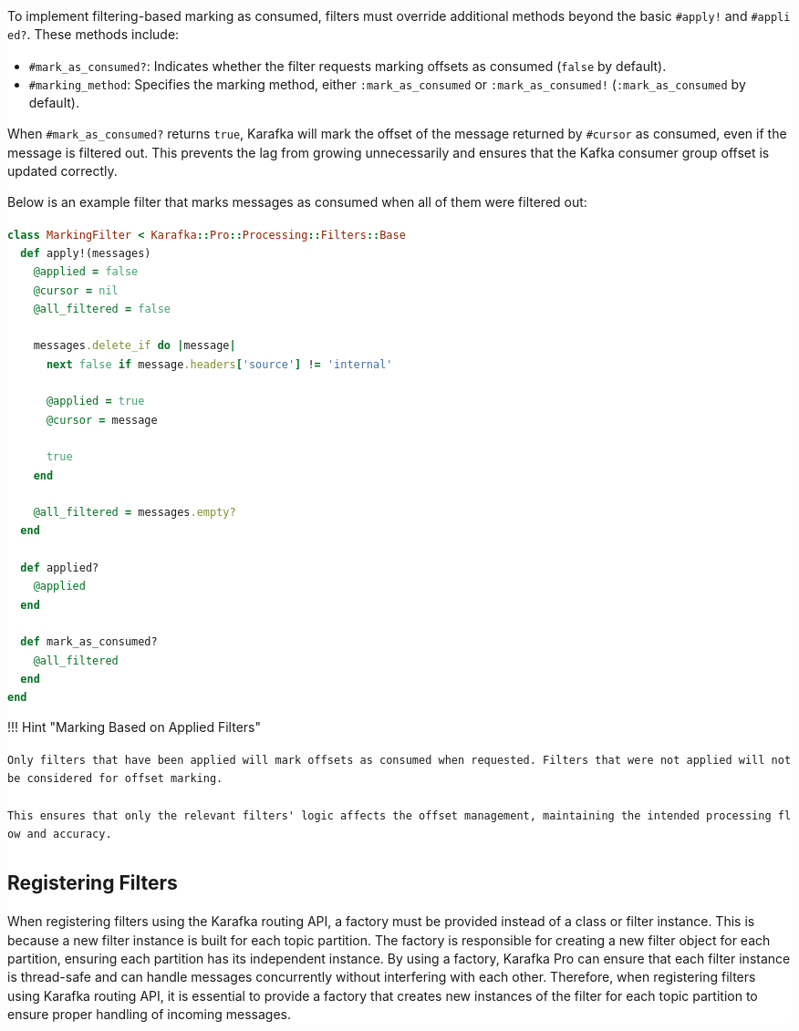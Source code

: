To implement filtering-based marking as consumed, filters must override additional methods beyond the basic `#apply!` and `#applied?`. These methods include:

- `#mark_as_consumed?`: Indicates whether the filter requests marking offsets as consumed (`false` by default).
- `#marking_method`: Specifies the marking method, either `:mark_as_consumed` or `:mark_as_consumed!` (`:mark_as_consumed` by default).

When `#mark_as_consumed?` returns `true`, Karafka will mark the offset of the message returned by `#cursor` as consumed, even if the message is filtered out. This prevents the lag from growing unnecessarily and ensures that the Kafka consumer group offset is updated correctly.

Below is an example filter that marks messages as consumed when all of them were filtered out:

```ruby
class MarkingFilter < Karafka::Pro::Processing::Filters::Base
  def apply!(messages)
    @applied = false
    @cursor = nil
    @all_filtered = false

    messages.delete_if do |message|
      next false if message.headers['source'] != 'internal'

      @applied = true
      @cursor = message

      true
    end

    @all_filtered = messages.empty?
  end

  def applied?
    @applied
  end

  def mark_as_consumed?
    @all_filtered
  end
end
```

!!! Hint "Marking Based on Applied Filters"

    Only filters that have been applied will mark offsets as consumed when requested. Filters that were not applied will not be considered for offset marking.

    This ensures that only the relevant filters' logic affects the offset management, maintaining the intended processing flow and accuracy.

## Registering Filters

When registering filters using the Karafka routing API, a factory must be provided instead of a class or filter instance. This is because a new filter instance is built for each topic partition. The factory is responsible for creating a new filter object for each partition, ensuring each partition has its independent instance. By using a factory, Karafka Pro can ensure that each filter instance is thread-safe and can handle messages concurrently without interfering with each other. Therefore, when registering filters using Karafka routing API, it is essential to provide a factory that creates new instances of the filter for each topic partition to ensure proper handling of incoming messages.
